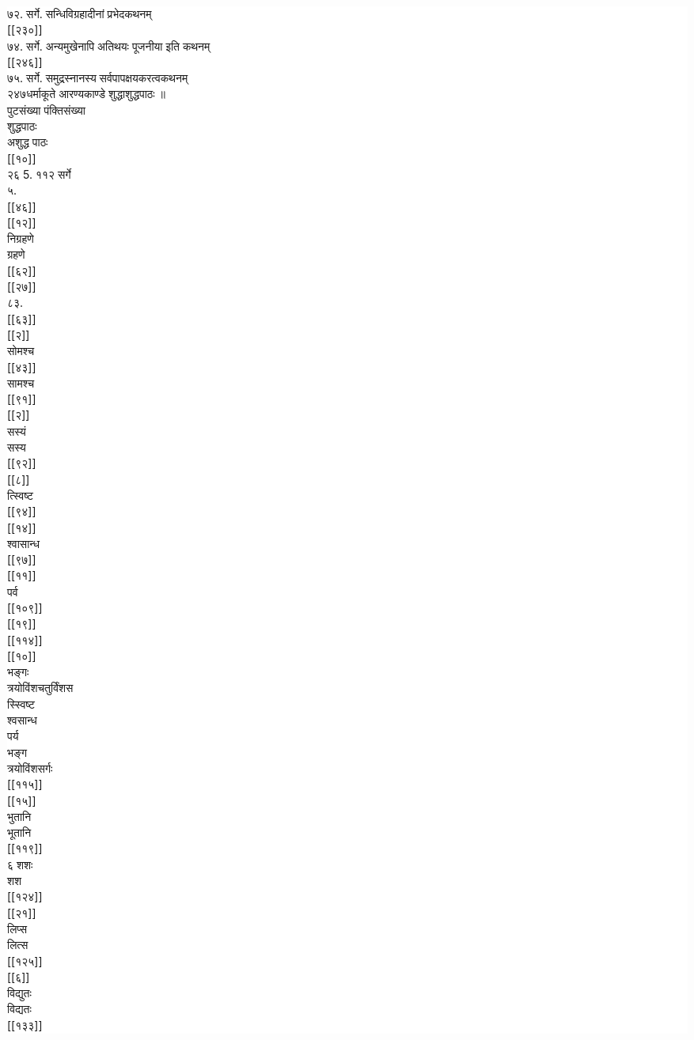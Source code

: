 ७२. सर्गे. सन्धिविग्रहादीनां प्रभेदकथनम्   
[[२३०]]  
७४. सर्गे. अन्यमुखेनापि अतिथयः पूजनीया इति कथनम्   
[[२४६]]  
७५. सर्गे. समुद्रस्नानस्य सर्वपापक्षयकरत्वकथनम्   
२४७धर्माकूते आरण्यकाण्डे शुद्धाशुद्धपाठः ॥   
पुटसंख्या पंक्तिसंख्या   
शुद्धपाठः   
अशुद्ध पाठः   
[[१०]]  
२६ 5. ११२ सर्गे   
५.   
[[४६]]  
[[१२]]  
निग्रहणे   
ग्रहणे   
[[६२]]  
[[२७]]  
८३.   
[[६३]]  
[[२]]  
सोमश्च   
[[४३]]  
सामश्च   
[[९१]]  
[[२]]  
सस्यं   
सस्य   
[[९२]]  
[[८]]  
त्स्विष्ट   
[[९४]]  
[[१४]]  
श्वासान्ध   
[[९७]]  
[[११]]  
पर्व   
[[१०९]]  
[[१९]]  
[[११४]]  
[[१०]]  
भङ्गः   
त्रयोविंशचतुर्विंशस   
स्स्विष्ट   
श्वसान्ध   
पर्य   
भङ्ग   
त्रयोविंशसर्गः   
[[११५]]  
[[१५]]  
भुतानि   
भूतानि   
[[११९]]  
६ शशः   
शश   
[[१२४]]  
[[२१]]  
लिप्स   
लित्स   
[[१२५]]  
[[६]]  
विद्युतः   
विद्यतः   
[[१३३]]  